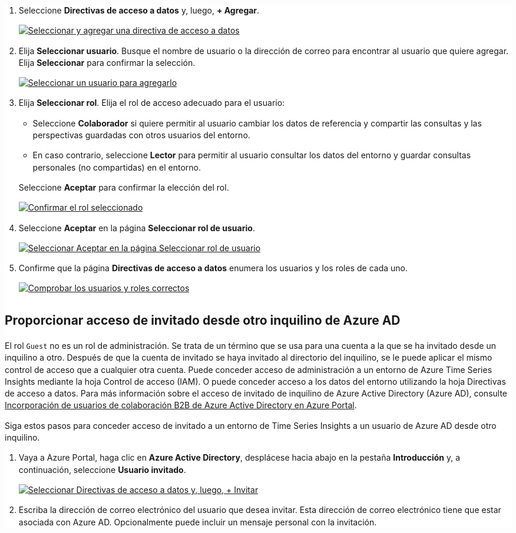 1. Seleccione **Directivas de acceso a datos** y, luego, **+ Agregar**.

    [![Seleccionar y agregar una directiva de acceso a datos](media/data-access/data-access-select-add-button.png)](media/data-access/data-access-select-add-button.png#lightbox)

1. Elija **Seleccionar usuario**. Busque el nombre de usuario o la dirección de correo para encontrar al usuario que quiere agregar. Elija **Seleccionar** para confirmar la selección.

    [![Seleccionar un usuario para agregarlo](media/data-access/data-access-select-user-to-confirm.png)](media/data-access/data-access-select-user-to-confirm.png#lightbox)

1. Elija **Seleccionar rol**. Elija el rol de acceso adecuado para el usuario:

    * Seleccione **Colaborador** si quiere permitir al usuario cambiar los datos de referencia y compartir las consultas y las perspectivas guardadas con otros usuarios del entorno.

    * En caso contrario, seleccione **Lector** para permitir al usuario consultar los datos del entorno y guardar consultas personales (no compartidas) en el entorno.

   Seleccione **Aceptar** para confirmar la elección del rol.

    [![Confirmar el rol seleccionado](media/data-access/data-access-select-a-role.png)](media/data-access/data-access-select-a-role.png#lightbox)

1. Seleccione **Aceptar** en la página **Seleccionar rol de usuario**.

    [![Seleccionar Aceptar en la página Seleccionar rol de usuario](media/data-access/data-access-confirm-user-and-role.png)](media/data-access/data-access-confirm-user-and-role.png#lightbox)

1. Confirme que la página **Directivas de acceso a datos** enumera los usuarios y los roles de cada uno.

    [![Comprobar los usuarios y roles correctos](media/data-access/data-access-verify-and-confirm-assignments.png)](media/data-access/data-access-verify-and-confirm-assignments.png#lightbox)

## <a name="provide-guest-access-from-another-azure-ad-tenant"></a>Proporcionar acceso de invitado desde otro inquilino de Azure AD

El rol `Guest` no es un rol de administración. Se trata de un término que se usa para una cuenta a la que se ha invitado desde un inquilino a otro. Después de que la cuenta de invitado se haya invitado al directorio del inquilino, se le puede aplicar el mismo control de acceso que a cualquier otra cuenta. Puede conceder acceso de administración a un entorno de Azure Time Series Insights mediante la hoja Control de acceso (IAM). O puede conceder acceso a los datos del entorno utilizando la hoja Directivas de acceso a datos. Para más información sobre el acceso de invitado de inquilino de Azure Active Directory (Azure AD), consulte [Incorporación de usuarios de colaboración B2B de Azure Active Directory en Azure Portal](../active-directory/external-identities/add-users-administrator.md).

Siga estos pasos para conceder acceso de invitado a un entorno de Time Series Insights a un usuario de Azure AD desde otro inquilino.

1. Vaya a Azure Portal, haga clic en **Azure Active Directory**, desplácese hacia abajo en la pestaña **Introducción** y, a continuación, seleccione **Usuario invitado**.

    [![Seleccionar Directivas de acceso a datos y, luego, + Invitar](media/data-access/data-access-invite-another-aad-tenant.png)](media/data-access/data-access-invite-another-aad-tenant.png#lightbox)

1. Escriba la dirección de correo electrónico del usuario que desea invitar. Esta dirección de correo electrónico tiene que estar asociada con Azure AD. Opcionalmente puede incluir un mensaje personal con la invitación.
